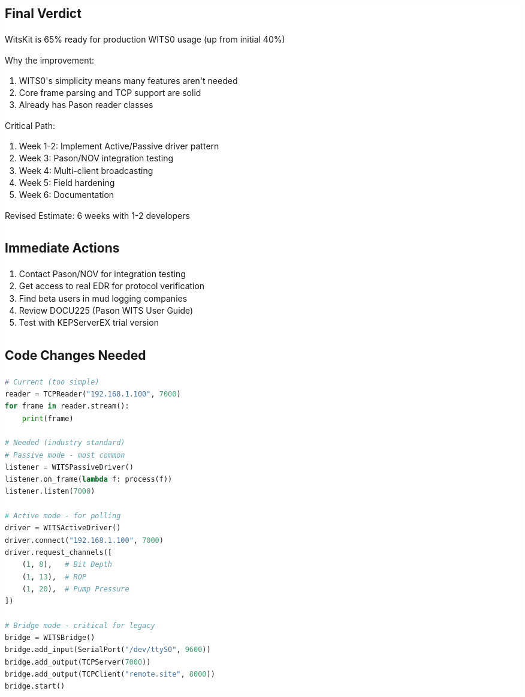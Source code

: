 ## Final Verdict

WitsKit is 65% ready for production WITS0 usage (up from initial 40%)

Why the improvement:
1. WITS0's simplicity means many features aren't needed
2. Core frame parsing and TCP support are solid
3. Already has Pason reader classes

Critical Path:
1. Week 1-2: Implement Active/Passive driver pattern
2. Week 3: Pason/NOV integration testing
3. Week 4: Multi-client broadcasting
4. Week 5: Field hardening
5. Week 6: Documentation

Revised Estimate: 6 weeks with 1-2 developers

## Immediate Actions

1. Contact Pason/NOV for integration testing
2. Get access to real EDR for protocol verification  
3. Find beta users in mud logging companies
4. Review DOCU225 (Pason WITS User Guide)
5. Test with KEPServerEX trial version

## Code Changes Needed

```python
# Current (too simple)
reader = TCPReader("192.168.1.100", 7000)
for frame in reader.stream():
    print(frame)

# Needed (industry standard)
# Passive mode - most common
listener = WITSPassiveDriver()
listener.on_frame(lambda f: process(f))
listener.listen(7000)

# Active mode - for polling
driver = WITSActiveDriver()
driver.connect("192.168.1.100", 7000)
driver.request_channels([
    (1, 8),   # Bit Depth
    (1, 13),  # ROP
    (1, 20),  # Pump Pressure
])

# Bridge mode - critical for legacy
bridge = WITSBridge()
bridge.add_input(SerialPort("/dev/ttyS0", 9600))
bridge.add_output(TCPServer(7000))
bridge.add_output(TCPClient("remote.site", 8000))
bridge.start()
```
